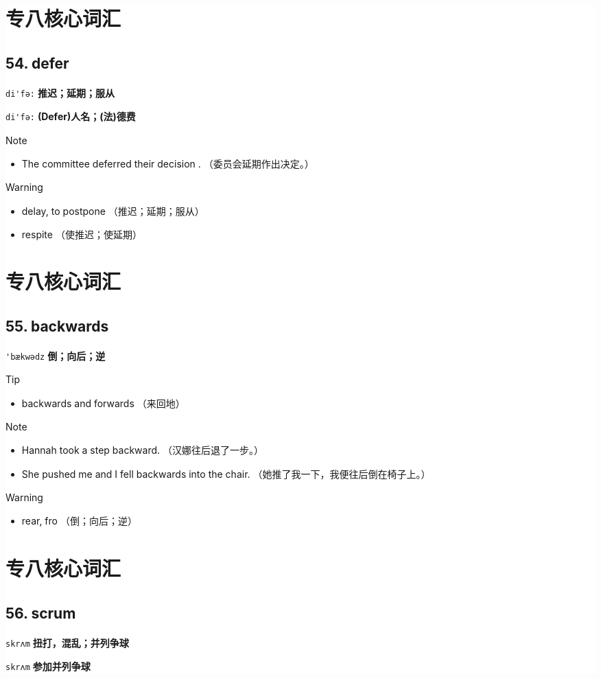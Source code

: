 # 专八核心词汇

## 54. defer

`di'fə:`  **推迟；延期；服从**

`di'fə:`  **(Defer)人名；(法)德费**

> [!NOTE]
>
> - The committee deferred their decision . （委员会延期作出决定。）
>

> [!WARNING]
>
> - delay, to postpone （推迟；延期；服从）
>
> - respite （使推迟；使延期）
>

# 专八核心词汇

## 55. backwards

`'bækwədz`  **倒；向后；逆**

> [!TIP]
>
> - backwards and forwards （来回地）
>

> [!NOTE]
>
> - Hannah took a step backward. （汉娜往后退了一步。）
>
> - She pushed me and I fell backwards into the chair. （她推了我一下，我便往后倒在椅子上。）
>

> [!WARNING]
>
> - rear, fro （倒；向后；逆）
>

# 专八核心词汇

## 56. scrum

`skrʌm`  **扭打，混乱；并列争球**

`skrʌm`  **参加并列争球**
